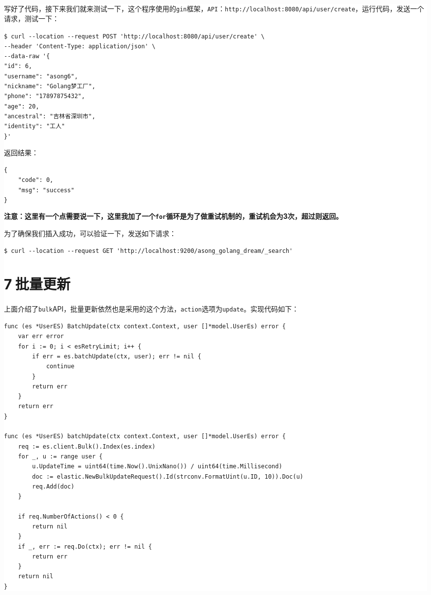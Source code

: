 写好了代码，接下来我们就来测试一下，这个程序使用的`gin`框架，`API`：`http://localhost:8080/api/user/create`，运行代码，发送一个请求，测试一下：

```
$ curl --location --request POST 'http://localhost:8080/api/user/create' \
--header 'Content-Type: application/json' \
--data-raw '{
"id": 6,
"username": "asong6",
"nickname": "Golang梦工厂",
"phone": "17897875432",
"age": 20,
"ancestral": "吉林省深圳市",
"identity": "工人"
}'
```

返回结果：

```
{
    "code": 0,
    "msg": "success"
}
```

**注意：这里有一个点需要说一下，这里我加了一个`for`循环是为了做重试机制的，重试机会为3次，超过则返回。**

为了确保我们插入成功，可以验证一下，发送如下请求：

```
$ curl --location --request GET 'http://localhost:9200/asong_golang_dream/_search'
```

# 7  批量更新

上面介绍了`bulk`API，批量更新依然也是采用的这个方法，`action`选项为`update`。实现代码如下：

```
func (es *UserES) BatchUpdate(ctx context.Context, user []*model.UserEs) error {
    var err error
    for i := 0; i < esRetryLimit; i++ {
        if err = es.batchUpdate(ctx, user); err != nil {
            continue
        }
        return err
    }
    return err
}

func (es *UserES) batchUpdate(ctx context.Context, user []*model.UserEs) error {
    req := es.client.Bulk().Index(es.index)
    for _, u := range user {
        u.UpdateTime = uint64(time.Now().UnixNano()) / uint64(time.Millisecond)
        doc := elastic.NewBulkUpdateRequest().Id(strconv.FormatUint(u.ID, 10)).Doc(u)
        req.Add(doc)
    }

    if req.NumberOfActions() < 0 {
        return nil
    }
    if _, err := req.Do(ctx); err != nil {
        return err
    }
    return nil
}
```
